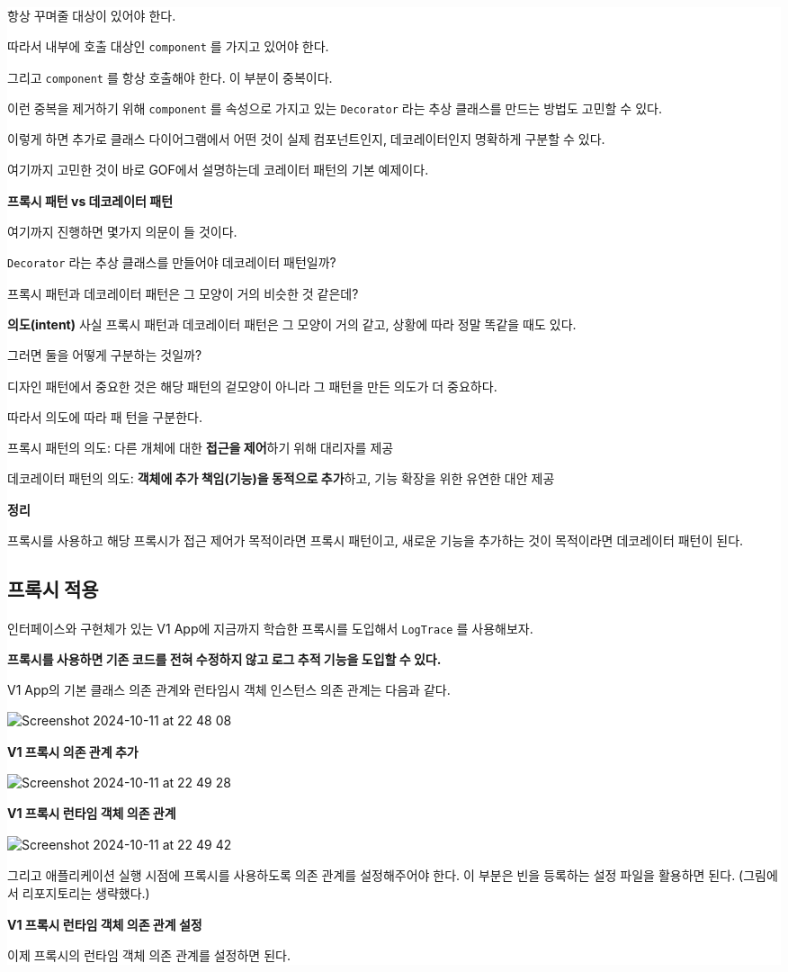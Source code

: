 항상 꾸며줄 대상이 있어야 한다. 

따라서 내부에 호출 대상인 `component` 를 가지고 있어야 한다. 

그리고 `component` 를 항상 호출해야 한다. 이 부분이 중복이다. 

이런 중복을 제거하기 위해 `component` 를 속성으로 가지고 있는 `Decorator` 라는 추상 클래스를 만드는 방법도 고민할 수 있다. 

이렇게 하면 추가로 클래스 다이어그램에서 어떤 것이 실제 컴포넌트인지, 데코레이터인지 명확하게 구분할 수 있다. 

여기까지 고민한 것이 바로 GOF에서 설명하는데 코레이터 패턴의 기본 예제이다.

**프록시 패턴 vs 데코레이터 패턴** 

여기까지 진행하면 몇가지 의문이 들 것이다.

`Decorator` 라는 추상 클래스를 만들어야 데코레이터 패턴일까?

프록시 패턴과 데코레이터 패턴은 그 모양이 거의 비슷한 것 같은데?

**의도(intent)**
사실 프록시 패턴과 데코레이터 패턴은 그 모양이 거의 같고, 상황에 따라 정말 똑같을 때도 있다. 

그러면 둘을 어떻게 구분하는 것일까?

디자인 패턴에서 중요한 것은 해당 패턴의 겉모양이 아니라 그 패턴을 만든 의도가 더 중요하다. 

따라서 의도에 따라 패 턴을 구분한다.

프록시 패턴의 의도: 다른 개체에 대한 **접근을 제어**하기 위해 대리자를 제공

데코레이터 패턴의 의도: **객체에 추가 책임(기능)을 동적으로 추가**하고, 기능 확장을 위한 유연한 대안 제공

**정리**

프록시를 사용하고 해당 프록시가 접근 제어가 목적이라면 프록시 패턴이고, 새로운 기능을 추가하는 것이 목적이라면 데코레이터 패턴이 된다.


## 프록시 적용

인터페이스와 구현체가 있는 V1 App에 지금까지 학습한 프록시를 도입해서 `LogTrace` 를 사용해보자.

**프록시를 사용하면 기존 코드를 전혀 수정하지 않고 로그 추적 기능을 도입할 수 있다.** 

V1 App의 기본 클래스 의존 관계와 런타임시 객체 인스턴스 의존 관계는 다음과 같다.

<img width="711" alt="Screenshot 2024-10-11 at 22 48 08" src="https://github.com/user-attachments/assets/afa693c4-1be4-47ae-b843-2be974a0878b">

**V1 프록시 의존 관계 추가**

<img width="687" alt="Screenshot 2024-10-11 at 22 49 28" src="https://github.com/user-attachments/assets/a28dea56-0938-4323-8def-8ed1416f50b7">

**V1 프록시 런타임 객체 의존 관계**

<img width="683" alt="Screenshot 2024-10-11 at 22 49 42" src="https://github.com/user-attachments/assets/7a683529-e400-45df-afd8-8bb2c150cc0d">

그리고 애플리케이션 실행 시점에 프록시를 사용하도록 의존 관계를 설정해주어야 한다. 이 부분은 빈을 등록하는 설정 파일을 활용하면 된다. (그림에서 리포지토리는 생략했다.)

**V1 프록시 런타임 객체 의존 관계 설정**

이제 프록시의 런타임 객체 의존 관계를 설정하면 된다. 
